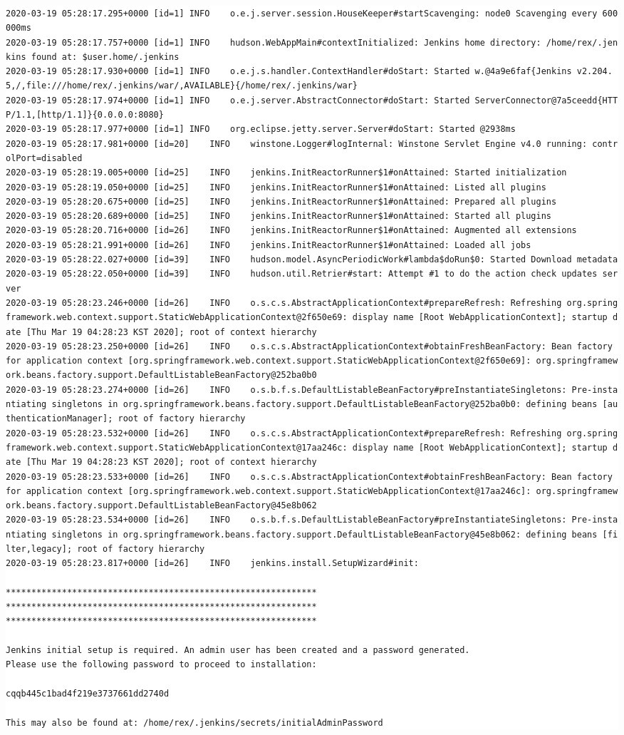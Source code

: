 ```console
2020-03-19 05:28:17.295+0000 [id=1]	INFO	o.e.j.server.session.HouseKeeper#startScavenging: node0 Scavenging every 600000ms
2020-03-19 05:28:17.757+0000 [id=1]	INFO	hudson.WebAppMain#contextInitialized: Jenkins home directory: /home/rex/.jenkins found at: $user.home/.jenkins
2020-03-19 05:28:17.930+0000 [id=1]	INFO	o.e.j.s.handler.ContextHandler#doStart: Started w.@4a9e6faf{Jenkins v2.204.5,/,file:///home/rex/.jenkins/war/,AVAILABLE}{/home/rex/.jenkins/war}
2020-03-19 05:28:17.974+0000 [id=1]	INFO	o.e.j.server.AbstractConnector#doStart: Started ServerConnector@7a5ceedd{HTTP/1.1,[http/1.1]}{0.0.0.0:8080}
2020-03-19 05:28:17.977+0000 [id=1]	INFO	org.eclipse.jetty.server.Server#doStart: Started @2938ms
2020-03-19 05:28:17.981+0000 [id=20]	INFO	winstone.Logger#logInternal: Winstone Servlet Engine v4.0 running: controlPort=disabled
2020-03-19 05:28:19.005+0000 [id=25]	INFO	jenkins.InitReactorRunner$1#onAttained: Started initialization
2020-03-19 05:28:19.050+0000 [id=25]	INFO	jenkins.InitReactorRunner$1#onAttained: Listed all plugins
2020-03-19 05:28:20.675+0000 [id=25]	INFO	jenkins.InitReactorRunner$1#onAttained: Prepared all plugins
2020-03-19 05:28:20.689+0000 [id=25]	INFO	jenkins.InitReactorRunner$1#onAttained: Started all plugins
2020-03-19 05:28:20.716+0000 [id=26]	INFO	jenkins.InitReactorRunner$1#onAttained: Augmented all extensions
2020-03-19 05:28:21.991+0000 [id=26]	INFO	jenkins.InitReactorRunner$1#onAttained: Loaded all jobs
2020-03-19 05:28:22.027+0000 [id=39]	INFO	hudson.model.AsyncPeriodicWork#lambda$doRun$0: Started Download metadata
2020-03-19 05:28:22.050+0000 [id=39]	INFO	hudson.util.Retrier#start: Attempt #1 to do the action check updates server
2020-03-19 05:28:23.246+0000 [id=26]	INFO	o.s.c.s.AbstractApplicationContext#prepareRefresh: Refreshing org.springframework.web.context.support.StaticWebApplicationContext@2f650e69: display name [Root WebApplicationContext]; startup date [Thu Mar 19 04:28:23 KST 2020]; root of context hierarchy
2020-03-19 05:28:23.250+0000 [id=26]	INFO	o.s.c.s.AbstractApplicationContext#obtainFreshBeanFactory: Bean factory for application context [org.springframework.web.context.support.StaticWebApplicationContext@2f650e69]: org.springframework.beans.factory.support.DefaultListableBeanFactory@252ba0b0
2020-03-19 05:28:23.274+0000 [id=26]	INFO	o.s.b.f.s.DefaultListableBeanFactory#preInstantiateSingletons: Pre-instantiating singletons in org.springframework.beans.factory.support.DefaultListableBeanFactory@252ba0b0: defining beans [authenticationManager]; root of factory hierarchy
2020-03-19 05:28:23.532+0000 [id=26]	INFO	o.s.c.s.AbstractApplicationContext#prepareRefresh: Refreshing org.springframework.web.context.support.StaticWebApplicationContext@17aa246c: display name [Root WebApplicationContext]; startup date [Thu Mar 19 04:28:23 KST 2020]; root of context hierarchy
2020-03-19 05:28:23.533+0000 [id=26]	INFO	o.s.c.s.AbstractApplicationContext#obtainFreshBeanFactory: Bean factory for application context [org.springframework.web.context.support.StaticWebApplicationContext@17aa246c]: org.springframework.beans.factory.support.DefaultListableBeanFactory@45e8b062
2020-03-19 05:28:23.534+0000 [id=26]	INFO	o.s.b.f.s.DefaultListableBeanFactory#preInstantiateSingletons: Pre-instantiating singletons in org.springframework.beans.factory.support.DefaultListableBeanFactory@45e8b062: defining beans [filter,legacy]; root of factory hierarchy
2020-03-19 05:28:23.817+0000 [id=26]	INFO	jenkins.install.SetupWizard#init:

*************************************************************
*************************************************************
*************************************************************

Jenkins initial setup is required. An admin user has been created and a password generated.
Please use the following password to proceed to installation:

cqqb445c1bad4f219e3737661dd2740d

This may also be found at: /home/rex/.jenkins/secrets/initialAdminPassword

```